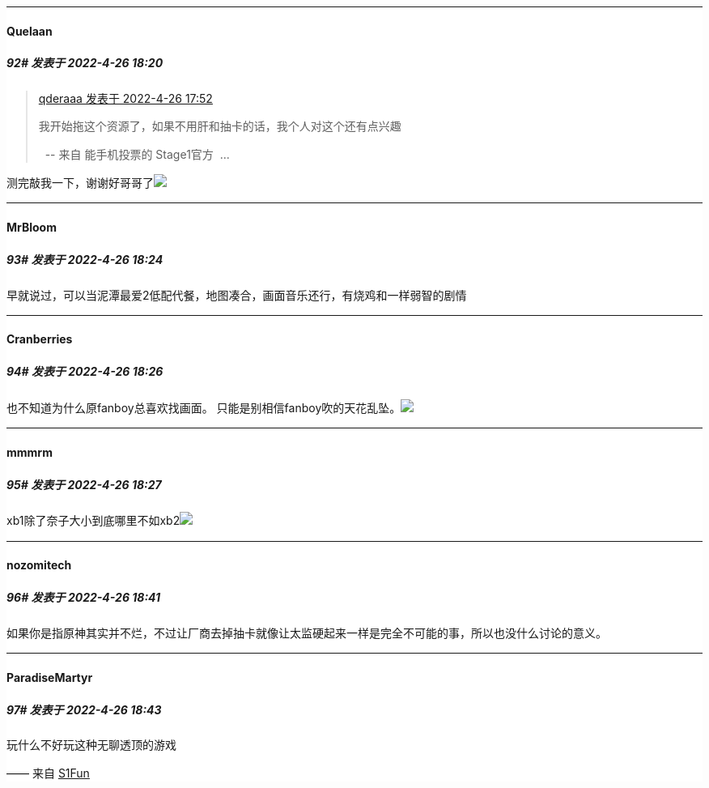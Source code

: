 *****

####  Quelaan  
##### 92#       发表于 2022-4-26 18:20

<blockquote><a href="httphttps://bbs.saraba1st.com/2b/forum.php?mod=redirect&amp;goto=findpost&amp;pid=55595316&amp;ptid=2066438" target="_blank">qderaaa 发表于 2022-4-26 17:52</a>

我开始拖这个资源了，如果不用肝和抽卡的话，我个人对这个还有点兴趣

  -- 来自 能手机投票的 Stage1官方  ...</blockquote>
测完敲我一下，谢谢好哥哥了<img src="https://static.saraba1st.com/image/smiley/face2017/252.png" referrerpolicy="no-referrer">



*****

####  MrBloom  
##### 93#       发表于 2022-4-26 18:24

早就说过，可以当泥潭最爱2低配代餐，地图凑合，画面音乐还行，有烧鸡和一样弱智的剧情

*****

####  Cranberries  
##### 94#       发表于 2022-4-26 18:26

也不知道为什么原fanboy总喜欢找画面。
只能是别相信fanboy吹的天花乱坠。<img src="https://static.saraba1st.com/image/smiley/face2017/049.png" referrerpolicy="no-referrer">

*****

####  mmmrm  
##### 95#       发表于 2022-4-26 18:27

xb1除了奈子大小到底哪里不如xb2<img src="https://static.saraba1st.com/image/smiley/face2017/091.png" referrerpolicy="no-referrer">



*****

####  nozomitech  
##### 96#       发表于 2022-4-26 18:41

如果你是指原神其实并不烂，不过让厂商去掉抽卡就像让太监硬起来一样是完全不可能的事，所以也没什么讨论的意义。

*****

####  ParadiseMartyr  
##### 97#       发表于 2022-4-26 18:43

玩什么不好玩这种无聊透顶的游戏

—— 来自 [S1Fun](https://s1fun.koalcat.com)
